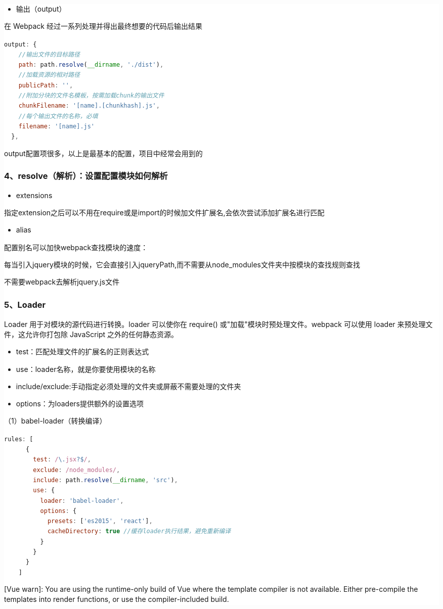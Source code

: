 * 输出（output）

在 Webpack 经过一系列处理并得出最终想要的代码后输出结果

``` js
output: {
    //输出文件的目标路径
    path: path.resolve(__dirname, './dist'),
    //加载资源的相对路径
    publicPath: '',
    //附加分块的文件名模板，按需加载chunk的输出文件
    chunkFilename: '[name].[chunkhash].js',
    //每个输出文件的名称，必填
    filename: '[name].js'
  },
```
output配置项很多，以上是最基本的配置，项目中经常会用到的

### 4、resolve（解析）：设置配置模块如何解析

* extensions

指定extension之后可以不用在require或是import的时候加文件扩展名,会依次尝试添加扩展名进行匹配

* alias

配置别名可以加快webpack查找模块的速度：

每当引入jquery模块的时候，它会直接引入jqueryPath,而不需要从node_modules文件夹中按模块的查找规则查找

不需要webpack去解析jquery.js文件

### 5、Loader

Loader 用于对模块的源代码进行转换。loader 可以使你在 require() 或"加载"模块时预处理文件。webpack 可以使用 loader 来预处理文件，这允许你打包除 JavaScript 之外的任何静态资源。

* test：匹配处理文件的扩展名的正则表达式

* use：loader名称，就是你要使用模块的名称

* include/exclude:手动指定必须处理的文件夹或屏蔽不需要处理的文件夹

* options：为loaders提供额外的设置选项

（1）babel-loader（转换编译）

``` js
rules: [
      {
        test: /\.jsx?$/,
        exclude: /node_modules/,
        include: path.resolve(__dirname, 'src'),
        use: {
          loader: 'babel-loader',
          options: {
            presets: ['es2015', 'react'],
            cacheDirectory: true //缓存loader执行结果，避免重新编译
          }
        }
      }
    ]
```


 [Vue warn]: You are using the runtime-only build of Vue where the template compiler is not available. Either pre-compile the templates into render functions, or use the compiler-included build.